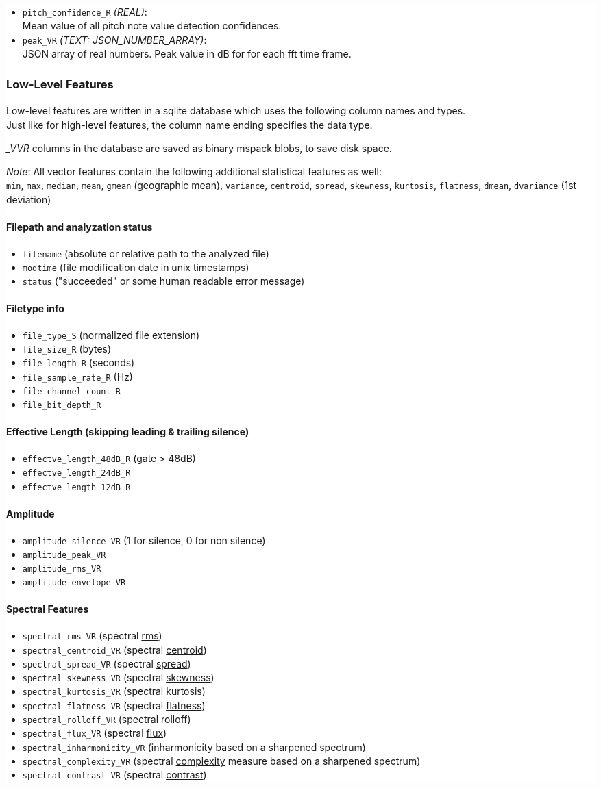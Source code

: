 * `pitch_confidence_R` *(REAL)*:<br/>
  Mean value of all pitch note value detection confidences.
* `peak_VR` *(TEXT: JSON_NUMBER_ARRAY)*:<br/>
  JSON array of real numbers. Peak value in dB for for each fft time frame.


### Low-Level Features

Low-level features are written in a sqlite database which uses the following column names and types.<br/>
Just like for high-level features, the column name ending specifies the data type.

*_VVR* columns in the database are saved as binary [mspack](https://msgpack.org/) blobs, to save disk space. 

*Note*: All vector features contain the following additional statistical features as well:<br/>
`min`, `max`, `median`, `mean`, `gmean` (geographic mean), `variance`, `centroid`, `spread`, `skewness`, `kurtosis`, `flatness`, `dmean`, `dvariance` (1st deviation)

#### Filepath and analyzation status
* `filename` (absolute or relative path to the analyzed file)
* `modtime` (file modification date in unix timestamps)
* `status` ("succeeded" or some human readable error message)

#### Filetype info
* `file_type_S` (normalized file extension)
* `file_size_R` (bytes)
* `file_length_R` (seconds)
* `file_sample_rate_R` (Hz)
* `file_channel_count_R`
* `file_bit_depth_R`
  
#### Effective Length (skipping leading & trailing silence)
* `effectve_length_48dB_R` (gate > 48dB)
* `effectve_length_24dB_R`
* `effectve_length_12dB_R`

#### Amplitude
* `amplitude_silence_VR` (1 for silence, 0 for non silence)
* `amplitude_peak_VR`
* `amplitude_rms_VR`
* `amplitude_envelope_VR`

#### Spectral Features
* `spectral_rms_VR` (spectral [rms](https://www.audiocontentanalysis.org/code/audio-features/rms/))
* `spectral_centroid_VR` (spectral [centroid](https://www.audiocontentanalysis.org/code/audio-features/spectral-centroid/))
* `spectral_spread_VR` (spectral [spread](https://www.audiocontentanalysis.org/code/audio-features/spectral-spread/))
* `spectral_skewness_VR` (spectral [skewness](https://www.audiocontentanalysis.org/code/audio-features/spectral-skewness/))
* `spectral_kurtosis_VR` (spectral [kurtosis](https://www.audiocontentanalysis.org/code/audio-features/spectral-kurtosis/))
* `spectral_flatness_VR` (spectral [flatness](https://www.audiocontentanalysis.org/code/audio-features/spectral-flatness/))
* `spectral_rolloff_VR` (spectral [rolloff](https://www.audiocontentanalysis.org/code/audio-features/spectral-rolloff/))
* `spectral_flux_VR` (spectral [flux](https://www.audiocontentanalysis.org/code/audio-features/spectral-flux/))
* `spectral_inharmonicity_VR` ([inharmonicity](https://essentia.upf.edu/reference/streaming_Inharmonicity.html) based on a sharpened spectrum)
* `spectral_complexity_VR` (spectral [complexity](https://essentia.upf.edu/reference/streaming_SpectralComplexity.html) measure based on a sharpened spectrum)
* `spectral_contrast_VR` (spectral [contrast](http://citeseerx.ist.psu.edu/viewdoc/download?doi=10.1.1.583.7201&rep=rep1&type=pdf))
